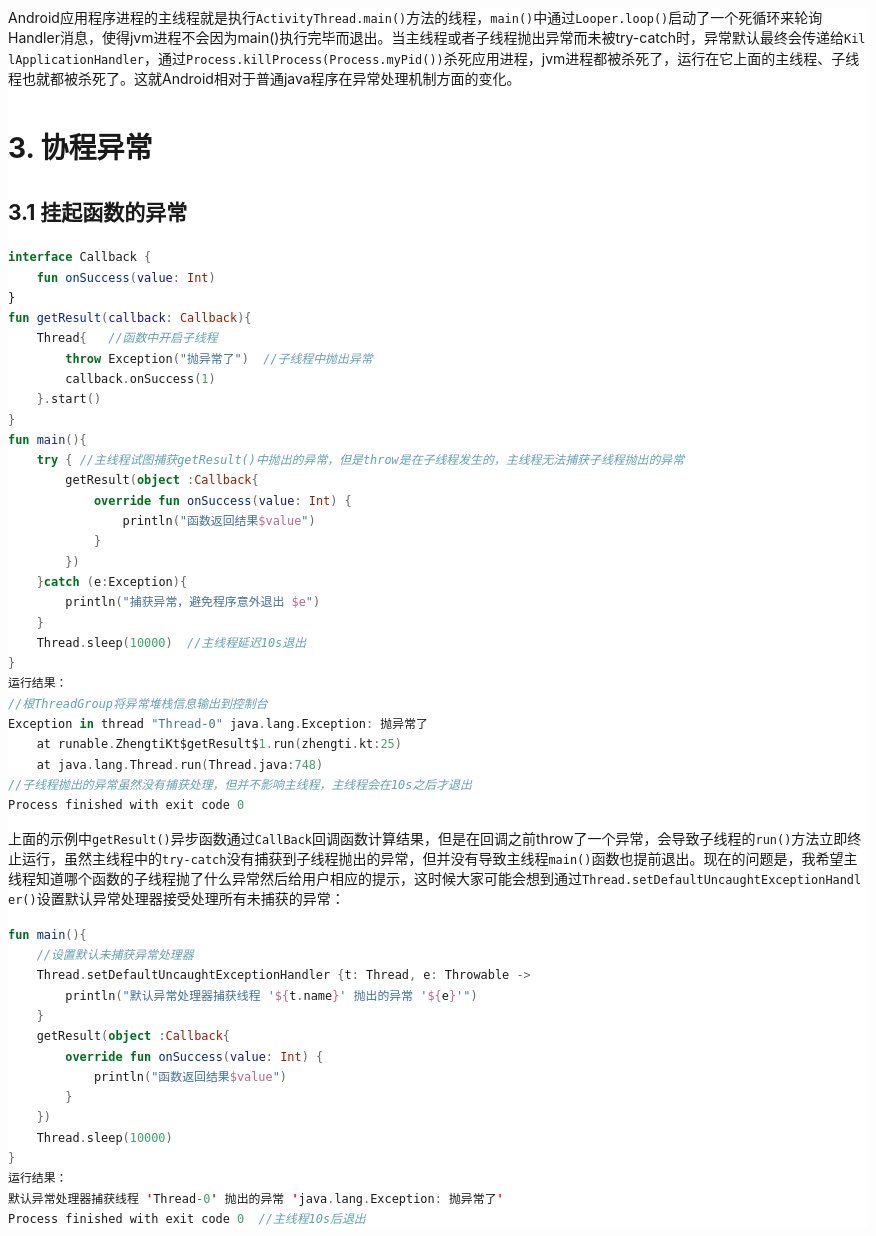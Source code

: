 Android应用程序进程的主线程就是执行`ActivityThread.main()`方法的线程，`main()`中通过`Looper.loop()`启动了一个死循环来轮询Handler消息，使得jvm进程不会因为main()执行完毕而退出。当主线程或者子线程抛出异常而未被try-catch时，异常默认最终会传递给`KillApplicationHandler`，通过`Process.killProcess(Process.myPid())`杀死应用进程，jvm进程都被杀死了，运行在它上面的主线程、子线程也就都被杀死了。这就Android相对于普通java程序在异常处理机制方面的变化。

# 3. 协程异常

## 3.1 挂起函数的异常

```kotlin
interface Callback {
    fun onSuccess(value: Int)
}
fun getResult(callback: Callback){
    Thread{   //函数中开启子线程
        throw Exception("抛异常了")  //子线程中抛出异常
        callback.onSuccess(1)
    }.start()
}
fun main(){
    try { //主线程试图捕获getResult()中抛出的异常，但是throw是在子线程发生的，主线程无法捕获子线程抛出的异常
        getResult(object :Callback{
            override fun onSuccess(value: Int) {
                println("函数返回结果$value")
            }
        })
    }catch (e:Exception){
        println("捕获异常，避免程序意外退出 $e")
    }
    Thread.sleep(10000)  //主线程延迟10s退出
}
运行结果：
//根ThreadGroup将异常堆栈信息输出到控制台
Exception in thread "Thread-0" java.lang.Exception: 抛异常了   
	at runable.ZhengtiKt$getResult$1.run(zhengti.kt:25)
	at java.lang.Thread.run(Thread.java:748)
//子线程抛出的异常虽然没有捕获处理，但并不影响主线程，主线程会在10s之后才退出
Process finished with exit code 0 
```

上面的示例中`getResult()`异步函数通过`CallBack`回调函数计算结果，但是在回调之前throw了一个异常，会导致子线程的`run()`方法立即终止运行，虽然主线程中的`try-catch`没有捕获到子线程抛出的异常，但并没有导致主线程`main()`函数也提前退出。现在的问题是，我希望主线程知道哪个函数的子线程抛了什么异常然后给用户相应的提示，这时候大家可能会想到通过`Thread.setDefaultUncaughtExceptionHandler()`设置默认异常处理器接受处理所有未捕获的异常：

```kotlin
fun main(){
    //设置默认未捕获异常处理器
    Thread.setDefaultUncaughtExceptionHandler {t: Thread, e: Throwable ->
        println("默认异常处理器捕获线程 '${t.name}' 抛出的异常 '${e}'")
    }
    getResult(object :Callback{
        override fun onSuccess(value: Int) {
            println("函数返回结果$value")
        }
    })
    Thread.sleep(10000)
}
运行结果：
默认异常处理器捕获线程 'Thread-0' 抛出的异常 'java.lang.Exception: 抛异常了'
Process finished with exit code 0  //主线程10s后退出
```
